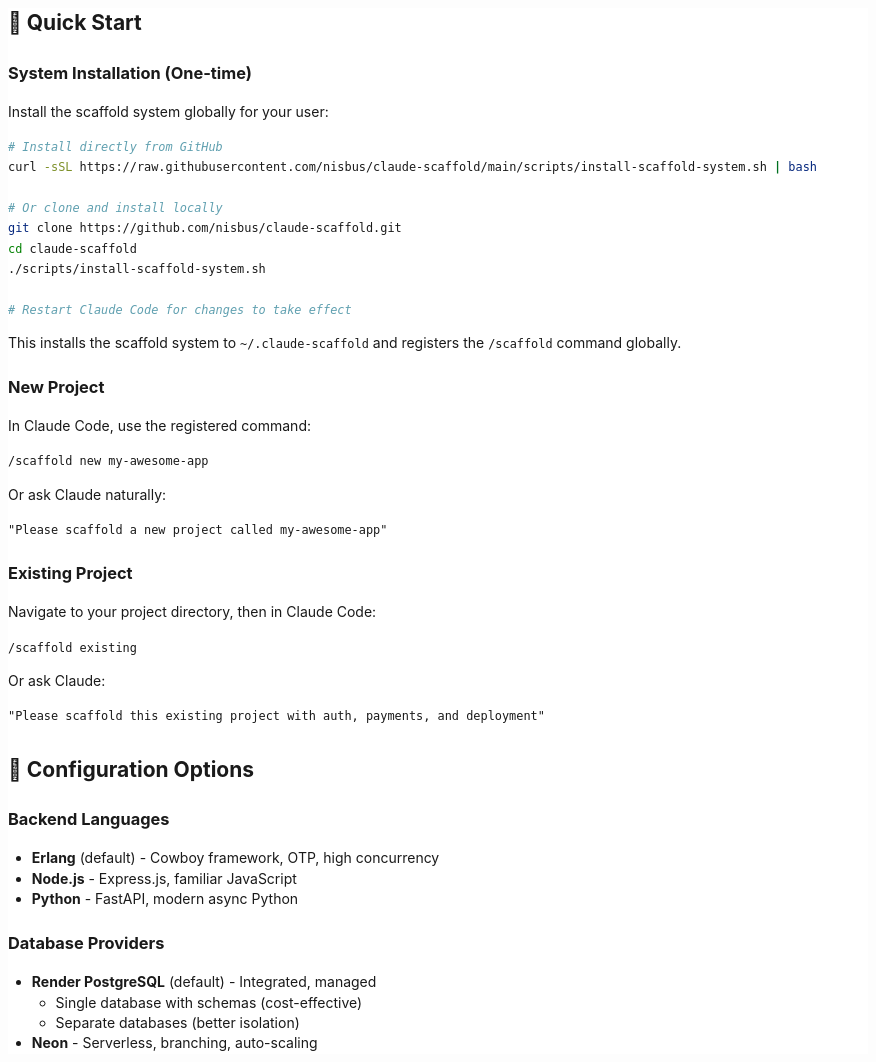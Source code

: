## 🎯 Quick Start

### System Installation (One-time)

Install the scaffold system globally for your user:

```bash
# Install directly from GitHub
curl -sSL https://raw.githubusercontent.com/nisbus/claude-scaffold/main/scripts/install-scaffold-system.sh | bash

# Or clone and install locally
git clone https://github.com/nisbus/claude-scaffold.git
cd claude-scaffold
./scripts/install-scaffold-system.sh

# Restart Claude Code for changes to take effect
```

This installs the scaffold system to `~/.claude-scaffold` and registers the `/scaffold` command globally.

### New Project

In Claude Code, use the registered command:
```
/scaffold new my-awesome-app
```

Or ask Claude naturally:
```
"Please scaffold a new project called my-awesome-app"
```

### Existing Project

Navigate to your project directory, then in Claude Code:
```
/scaffold existing
```

Or ask Claude:
```
"Please scaffold this existing project with auth, payments, and deployment"
```

## 🔧 Configuration Options

### Backend Languages
- **Erlang** (default) - Cowboy framework, OTP, high concurrency
- **Node.js** - Express.js, familiar JavaScript
- **Python** - FastAPI, modern async Python

### Database Providers
- **Render PostgreSQL** (default) - Integrated, managed
  - Single database with schemas (cost-effective)
  - Separate databases (better isolation)
- **Neon** - Serverless, branching, auto-scaling
